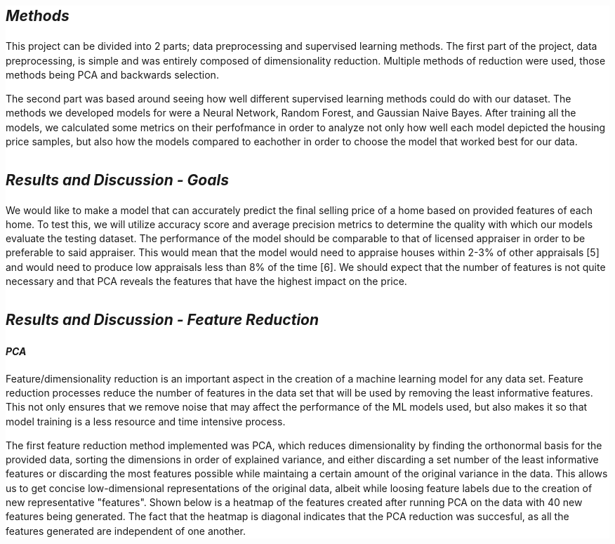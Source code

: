 
## **_Methods_**

This project can be divided into 2 parts; data preprocessing and supervised learning methods. The first part of the project, data preprocessing, is simple and was entirely composed of dimensionality reduction. Multiple methods of reduction were used, those methods being PCA and backwards selection.

The second part was based around seeing how well different supervised learning methods could do with our dataset. The methods we developed models for were a Neural Network, Random Forest, and Gaussian Naive Bayes. After training all the models, we calculated some metrics on their perfofmance in order to analyze not only how well each model depicted the housing price samples, but also how the models compared to eachother in order to choose the model that worked best for our data.

## **_Results and Discussion - Goals_**

We would like to make a model that can accurately predict the final selling price of a home based on provided features of each home. To test this, we will utilize accuracy score and average precision metrics to determine the quality with which our models evaluate the testing dataset. The performance of the model should be comparable to that of licensed appraiser in order to be preferable to said appraiser. This would mean that the model would need to appraise houses within 2-3% of other appraisals [5] and would need to produce low appraisals less than 8% of the time [6]. We should expect that the number of features is not quite necessary and that PCA reveals the features that have the highest impact on the price.

## **_Results and Discussion - Feature Reduction_**

#### _PCA_

Feature/dimensionality reduction is an important aspect in the creation of a machine learning model for any data set. Feature reduction processes reduce the number of features in the data set that will be used by removing the least informative features. This not only ensures that we remove noise that may affect the performance of the ML models used, but also makes it so that model training is a less resource and time intensive process. 

The first feature reduction method implemented was PCA, which reduces dimensionality by finding the orthonormal basis for the provided data, sorting the dimensions in order of explained variance, and either discarding a set number of the least informative features or discarding the most features possible while maintaing a certain amount of the original variance in the data. This allows us to get concise low-dimensional representations of the original data, albeit while loosing feature labels due to the creation of new representative "features". Shown below is a heatmap of the features created after running PCA on the data with 40 new features being generated. The fact that the heatmap is diagonal indicates that the PCA reduction was succesful, as all the features generated are independent of one another.

<p class="NNImg">